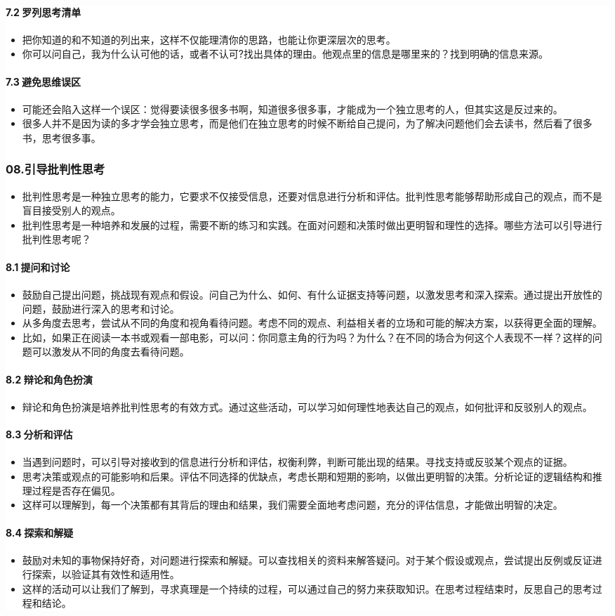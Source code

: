 

#### 7.2 罗列思考清单
- 把你知道的和不知道的列出来，这样不仅能理清你的思路，也能让你更深层次的思考。
- 你可以问自己，我为什么认可他的话，或者不认可?找出具体的理由。他观点里的信息是哪里来的？找到明确的信息来源。



#### 7.3 避免思维误区
- 可能还会陷入这样一个误区：觉得要读很多很多书啊，知道很多很多事，才能成为一个独立思考的人，但其实这是反过来的。
- 很多人并不是因为读的多才学会独立思考，而是他们在独立思考的时候不断给自己提问，为了解决问题他们会去读书，然后看了很多书，思考很多事。



### 08.引导批判性思考
- 批判性思考是一种独立思考的能力，它要求不仅接受信息，还要对信息进行分析和评估。批判性思考能够帮助形成自己的观点，而不是盲目接受别人的观点。
- 批判性思考是一种培养和发展的过程，需要不断的练习和实践。在面对问题和决策时做出更明智和理性的选择。哪些方法可以引导进行批判性思考呢？



#### 8.1 提问和讨论
- 鼓励自己提出问题，挑战现有观点和假设。问自己为什么、如何、有什么证据支持等问题，以激发思考和深入探索。通过提出开放性的问题，鼓励进行深入的思考和讨论。
- 从多角度去思考，尝试从不同的角度和视角看待问题。考虑不同的观点、利益相关者的立场和可能的解决方案，以获得更全面的理解。
- 比如，如果正在阅读一本书或观看一部电影，可以问：你同意主角的行为吗？为什么？在不同的场合为何这个人表现不一样？这样的问题可以激发从不同的角度去看待问题。


#### 8.2 辩论和角色扮演
- 辩论和角色扮演是培养批判性思考的有效方式。通过这些活动，可以学习如何理性地表达自己的观点，如何批评和反驳别人的观点。


#### 8.3 分析和评估
- 当遇到问题时，可以引导对接收到的信息进行分析和评估，权衡利弊，判断可能出现的结果。寻找支持或反驳某个观点的证据。
- 思考决策或观点的可能影响和后果。评估不同选择的优缺点，考虑长期和短期的影响，以做出更明智的决策。分析论证的逻辑结构和推理过程是否存在偏见。
- 这样可以理解到，每一个决策都有其背后的理由和结果，我们需要全面地考虑问题，充分的评估信息，才能做出明智的决定。



#### 8.4 探索和解疑
- 鼓励对未知的事物保持好奇，对问题进行探索和解疑。可以查找相关的资料来解答疑问。对于某个假设或观点，尝试提出反例或反证进行探索，以验证其有效性和适用性。
- 这样的活动可以让我们了解到，寻求真理是一个持续的过程，可以通过自己的努力来获取知识。在思考过程结束时，反思自己的思考过程和结论。









